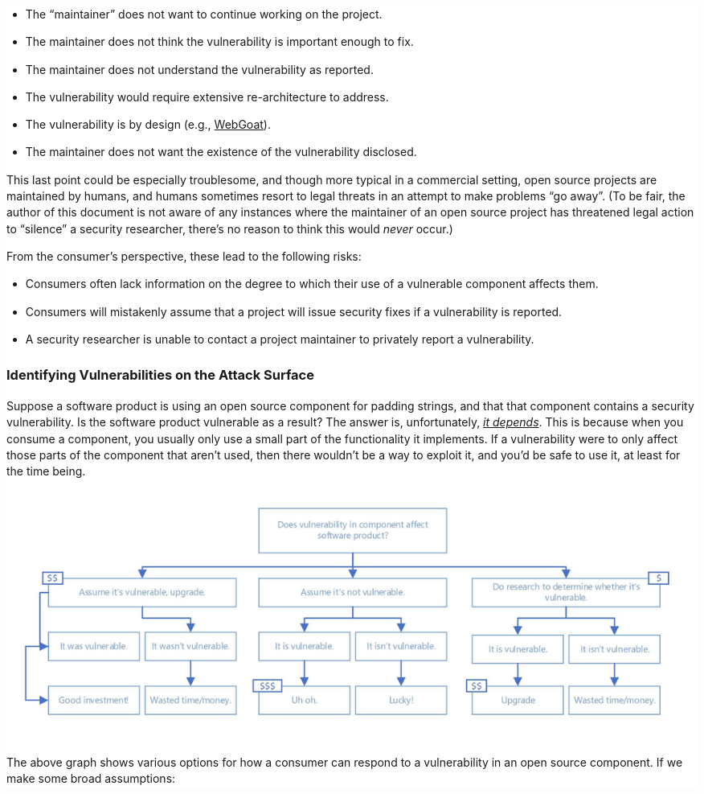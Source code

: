 - The “maintainer” does not want to continue working on the project.

- The maintainer does not think the vulnerability is important enough to fix.

- The maintainer does not understand the vulnerability as reported.

- The vulnerability would require extensive re-architecture to address.

- The vulnerability is by design (e.g., [WebGoat](https://owasp.org/www-project-webgoat/)).

- The maintainer does not want the existence of the vulnerability disclosed.

This last point could be especially troublesome, and though more typical in a commercial setting, open source projects are maintained by humans, and humans sometimes resort to legal threats in an attempt to make problems “go away”. (To be fair, the author of this document is not aware of any instances where the maintainer of an open source project has threatened legal action to “silence” a security researcher, there’s no reason to think this would *never* occur.)

From the consumer’s perspective, these lead to the following risks:

- Consumers often lack information on the degree to which their use of a vulnerable component affects them.

- Consumers will mistakenly assume that a project will issue security fixes if a vulnerability is reported.

- A security researcher is unable to contact a project maintainer to privately report a vulnerability.

### Identifying Vulnerabilities on the Attack Surface

Suppose a software product is using an open source component for padding strings, and that that component contains a security vulnerability. Is the software product vulnerable as a result? The answer is, unfortunately, *<u>it depends</u>*. This is because when you consume a component, you usually only use a small part of the functionality it implements. If a vulnerability were to only affect those parts of the component that aren’t used, then there wouldn’t be a way to exploit it, and you’d be safe to use it, at least for the time being.

![The graph shows various options for how a consumer can respond to a vulnerability in an open source component](img/AttackSurface.png)

The above graph shows various options for how a consumer can respond to a vulnerability in an open source component. If we make some broad assumptions:

